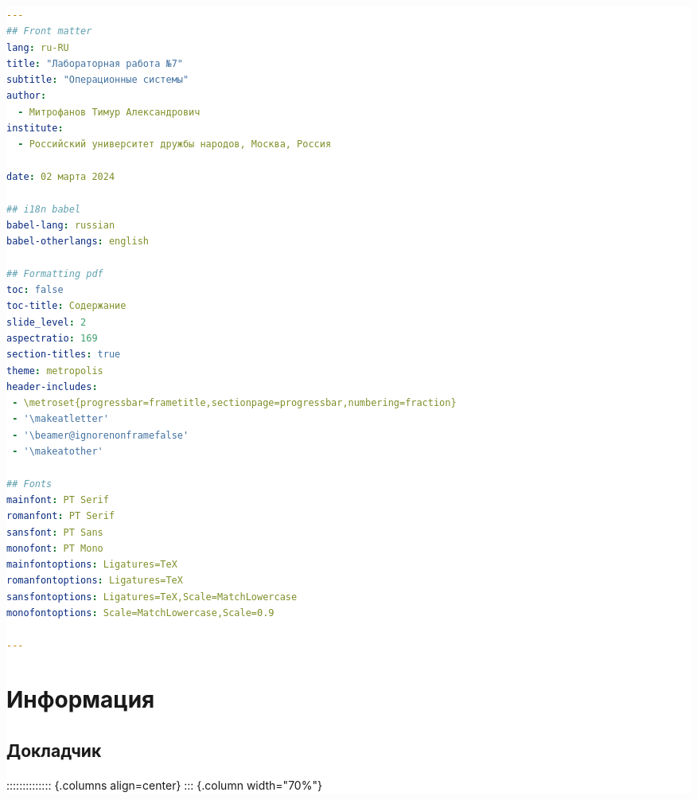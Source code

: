 ```yaml
---
## Front matter
lang: ru-RU
title: "Лабораторная работа №7"
subtitle: "Операционные системы"
author:
  - Митрофанов Тимур Александрович
institute:
  - Российский университет дружбы народов, Москва, Россия
  
date: 02 марта 2024

## i18n babel
babel-lang: russian
babel-otherlangs: english

## Formatting pdf
toc: false
toc-title: Содержание
slide_level: 2
aspectratio: 169
section-titles: true
theme: metropolis
header-includes:
 - \metroset{progressbar=frametitle,sectionpage=progressbar,numbering=fraction}
 - '\makeatletter'
 - '\beamer@ignorenonframefalse'
 - '\makeatother'
 
## Fonts
mainfont: PT Serif
romanfont: PT Serif
sansfont: PT Sans
monofont: PT Mono
mainfontoptions: Ligatures=TeX
romanfontoptions: Ligatures=TeX
sansfontoptions: Ligatures=TeX,Scale=MatchLowercase
monofontoptions: Scale=MatchLowercase,Scale=0.9

---
```


# Информация

## Докладчик

:::::::::::::: {.columns align=center}
::: {.column width="70%"}
